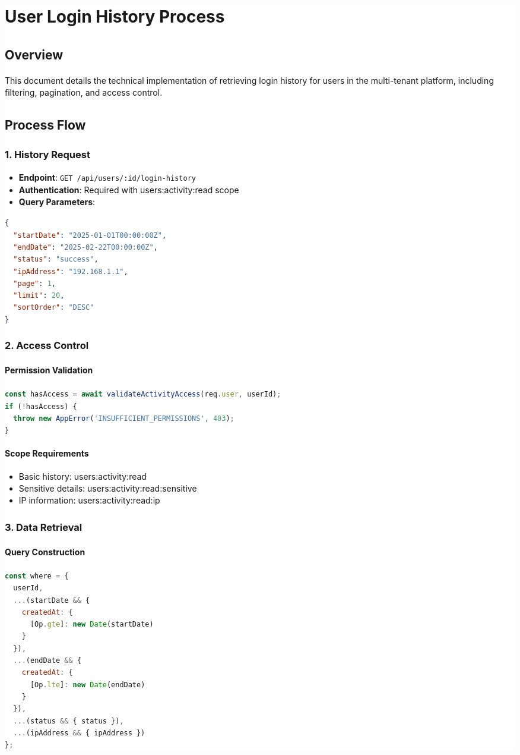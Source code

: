# User Login History Process

## Overview
This document details the technical implementation of retrieving login history for users in the multi-tenant platform, including filtering, pagination, and access control.

## Process Flow

### 1. History Request
- **Endpoint**: `GET /api/users/:id/login-history`
- **Authentication**: Required with users:activity:read scope
- **Query Parameters**:
```json
{
  "startDate": "2025-01-01T00:00:00Z",
  "endDate": "2025-02-22T00:00:00Z",
  "status": "success",
  "ipAddress": "192.168.1.1",
  "page": 1,
  "limit": 20,
  "sortOrder": "DESC"
}
```

### 2. Access Control

#### Permission Validation
```javascript
const hasAccess = await validateActivityAccess(req.user, userId);
if (!hasAccess) {
  throw new AppError('INSUFFICIENT_PERMISSIONS', 403);
}
```

#### Scope Requirements
- Basic history: users:activity:read
- Sensitive details: users:activity:read:sensitive
- IP information: users:activity:read:ip

### 3. Data Retrieval

#### Query Construction
```javascript
const where = {
  userId,
  ...(startDate && {
    createdAt: {
      [Op.gte]: new Date(startDate)
    }
  }),
  ...(endDate && {
    createdAt: {
      [Op.lte]: new Date(endDate)
    }
  }),
  ...(status && { status }),
  ...(ipAddress && { ipAddress })
};
```
